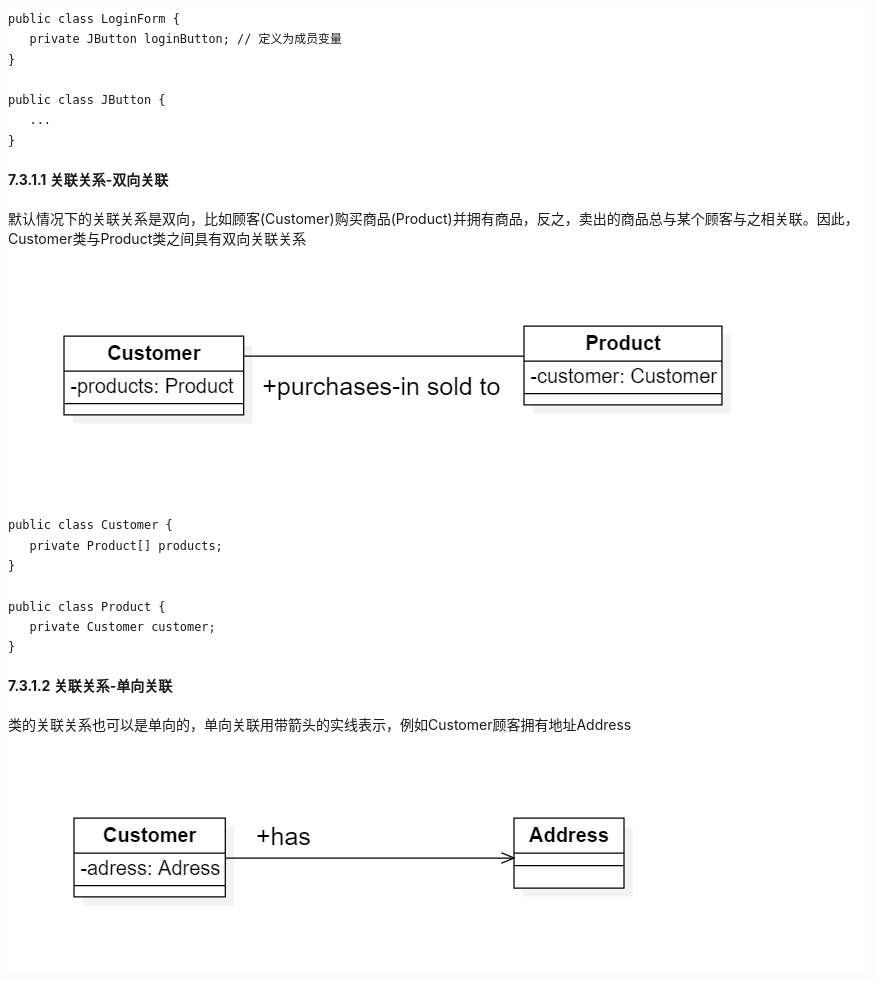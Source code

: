 ```
public class LoginForm {
   private JButton loginButton; // 定义为成员变量
}

public class JButton {
   ...
}
```

#### 7.3.1.1 关联关系-双向关联

默认情况下的关联关系是双向，比如顾客(Customer)购买商品(Product)并拥有商品，反之，卖出的商品总与某个顾客与之相关联。因此，Customer类与Product类之间具有双向关联关系

![img.png](img/TwoAssociation.png)

```
public class Customer {
   private Product[] products;
}

public class Product {
   private Customer customer;
}
```

#### 7.3.1.2 关联关系-单向关联

类的关联关系也可以是单向的，单向关联用带箭头的实线表示，例如Customer顾客拥有地址Address

![img.png](img/OneAssciation.png)
